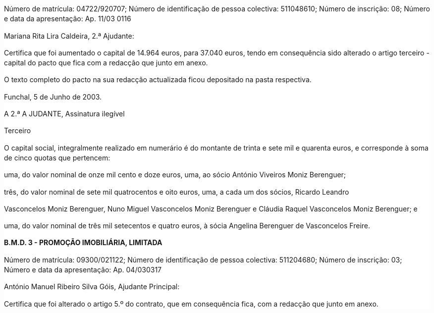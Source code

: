 Número de matrícula: 04722/920707;
Número de identificação de pessoa colectiva: 511048610;
Número de inscrição: 08;
Número e data da apresentação: Ap. 11/03 0116


Mariana Rita Lira Caldeira, 2.ª Ajudante:


Certifica que foi aumentado o capital de 14.964 euros,
para 37.040 euros, tendo em consequência sido alterado o
artigo terceiro - capital do pacto que fica com a redacção que
junto em anexo.


O texto completo do pacto na sua redacção actualizada
ficou depositado na pasta respectiva.


Funchal, 5 de Junho de 2003.


A 2.ª A JUDANTE, Assinatura ilegível


Terceiro


O capital social, integralmente realizado em numerário é
do montante de trinta e sete mil e quarenta euros, e
corresponde à soma de cinco quotas que pertencem:

  uma, do valor nominal de onze mil cento e doze
euros, uma, ao sócio António Viveiros Moniz
Berenguer;

  três, do valor nominal de sete mil quatrocentos e oito
euros, uma, a cada um dos sócios, Ricardo Leandro



Vasconcelos Moniz Berenguer, Nuno Miguel
Vasconcelos Moniz Berenguer e Cláudia Raquel
Vasconcelos Moniz Berenguer; e

  uma, do valor nominal de três mil setecentos e quatro
euros, à sócia Angelina Berenguer de Vasconcelos
Freire.


**B.M.D. 3 - PROMOÇÃO IMOBILIÁRIA, LIMITADA**


Número de matrícula: 09300/021122;
Número de identificação de pessoa colectiva: 511204680;
Número de inscrição: 03;
Número e data da apresentação: Ap. 04/030317


António Manuel Ribeiro Silva Góis, Ajudante Principal:


Certifica que foi alterado o artigo 5.º do contrato, que em
consequência fica, com a redacção que junto em anexo.
